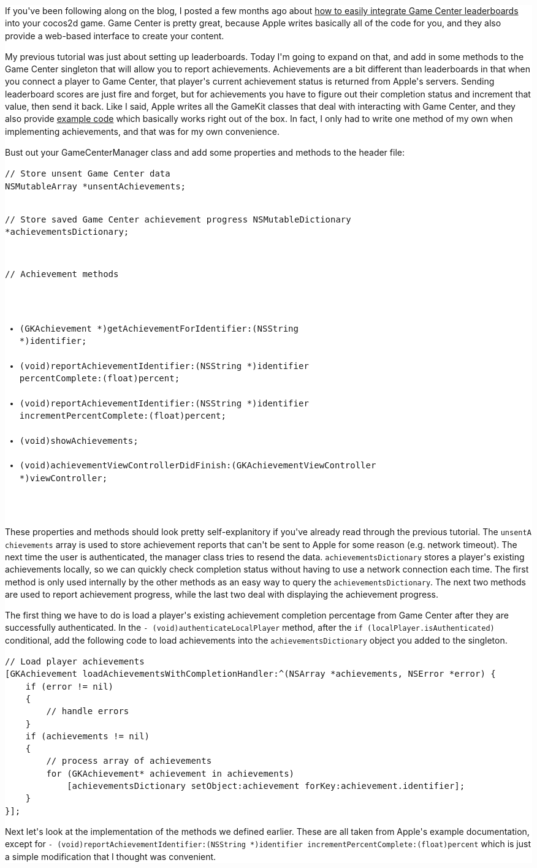 <p>If you've been following along on the blog, I posted a few months ago about <a href="http://ganbarugames.com/2011/07/cocos2d-game-center/" title="cocos2d + Game Center">how to easily integrate Game Center leaderboards</a> into your cocos2d game. Game Center is pretty great, because Apple writes basically all of the code for you, and they also provide a web-based interface to create your content. </p>
<p>My previous tutorial was just about setting up leaderboards. Today I'm going to expand on that, and add in some methods to the Game Center singleton that will allow you to report achievements. Achievements are a bit different than leaderboards in that when you connect a player to Game Center, that player's current achievement status is returned from Apple's servers. Sending leaderboard scores are just fire and forget, but for achievements you have to figure out their completion status and increment that value, then send it back. Like I said, Apple writes all the GameKit classes that deal with interacting with Game Center, and they also provide <a href="http://developer.apple.com/library/ios/#documentation/NetworkingInternet/Conceptual/GameKit_Guide/Achievements/Achievements.html#//apple_ref/doc/uid/TP40008304-CH7-SW13" title="Apple's GameKit developer documentation">example code</a> which basically works right out of the box. In fact, I only had to write one method of my own when implementing achievements, and that was for my own convenience.</p>
<p>Bust out your GameCenterManager class and add some properties and methods to the header file:</p>
<pre class="brush:js">
// Store unsent Game Center data
NSMutableArray *unsentAchievements;
	
// Store saved Game Center achievement progress
NSMutableDictionary *achievementsDictionary;

// Achievement methods
- (GKAchievement *)getAchievementForIdentifier:(NSString *)identifier;
- (void)reportAchievementIdentifier:(NSString *)identifier percentComplete:(float)percent;
- (void)reportAchievementIdentifier:(NSString *)identifier incrementPercentComplete:(float)percent;
- (void)showAchievements;
- (void)achievementViewControllerDidFinish:(GKAchievementViewController *)viewController;
</pre>
<p>These properties and methods should look pretty self-explanitory if you've already read through the previous tutorial. The <code>unsentAchievements</code> array is used to store achievement reports that can't be sent to Apple for some reason (e.g. network timeout). The next time the user is authenticated, the manager class tries to resend the data. <code>achievementsDictionary</code> stores a player's existing achievements locally, so we can quickly check completion status without having to use a network connection each time. The first method is only used internally by the other methods as an easy way to query the <code>achievementsDictionary</code>. The next two methods are used to report achievement progress, while the last two deal with displaying the achievement progress.</p>
<p>The first thing we have to do is load a player's existing achievement completion percentage from Game Center after they are successfully authenticated. In the <code>- (void)authenticateLocalPlayer</code> method, after the <code>if (localPlayer.isAuthenticated)</code> conditional, add the following code to load achievements into the <code>achievementsDictionary</code> object you added to the singleton.</p>
<pre class="brush:js">
// Load player achievements
[GKAchievement loadAchievementsWithCompletionHandler:^(NSArray *achievements, NSError *error) {
	if (error != nil)
	{
		// handle errors
	}
	if (achievements != nil)
	{
		// process array of achievements
		for (GKAchievement* achievement in achievements)
			[achievementsDictionary setObject:achievement forKey:achievement.identifier];
	}
}];
</pre>
<p>Next let's look at the implementation of the methods we defined earlier. These are all taken from Apple's example documentation, except for <code>- (void)reportAchievementIdentifier:(NSString *)identifier incrementPercentComplete:(float)percent</code> which is just a simple modification that I thought was convenient.</p>